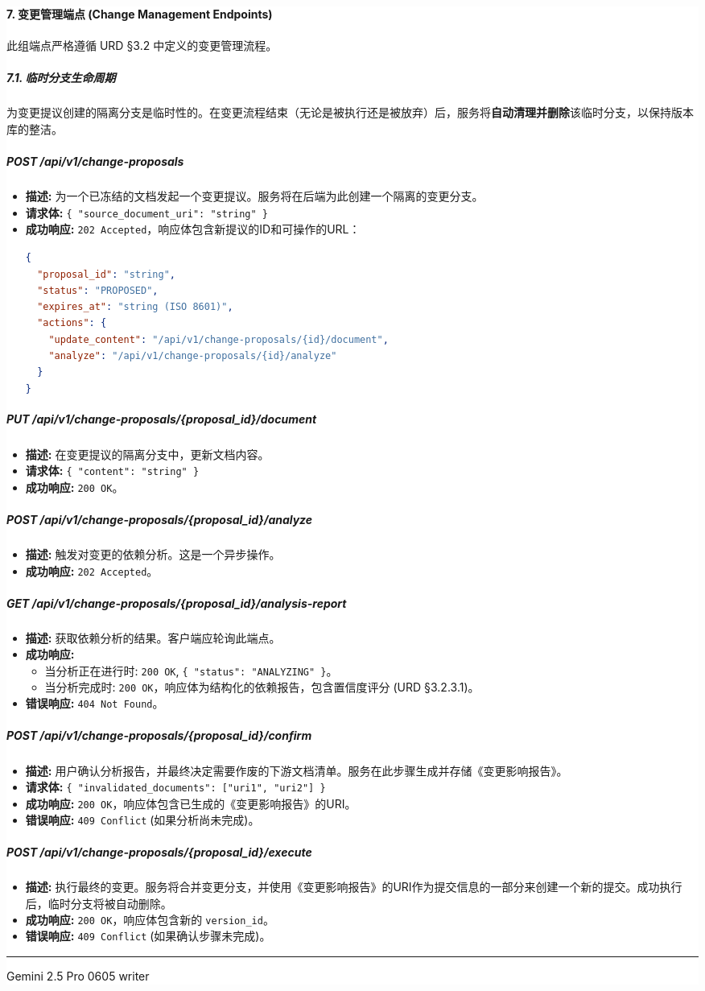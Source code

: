 #### **7. 变更管理端点 (Change Management Endpoints)**

此组端点严格遵循 URD §3.2 中定义的变更管理流程。

##### **7.1. 临时分支生命周期**
为变更提议创建的隔离分支是临时性的。在变更流程结束（无论是被执行还是被放弃）后，服务将**自动清理并删除**该临时分支，以保持版本库的整洁。

##### **POST /api/v1/change-proposals**
*   **描述:** 为一个已冻结的文档发起一个变更提议。服务将在后端为此创建一个隔离的变更分支。
*   **请求体:** `{ "source_document_uri": "string" }`
*   **成功响应:** `202 Accepted`，响应体包含新提议的ID和可操作的URL：
    ```json
    {
      "proposal_id": "string",
      "status": "PROPOSED",
      "expires_at": "string (ISO 8601)",
      "actions": {
        "update_content": "/api/v1/change-proposals/{id}/document",
        "analyze": "/api/v1/change-proposals/{id}/analyze"
      }
    }
    ```

##### **PUT /api/v1/change-proposals/{proposal_id}/document**
*   **描述:** 在变更提议的隔离分支中，更新文档内容。
*   **请求体:** `{ "content": "string" }`
*   **成功响应:** `200 OK`。

##### **POST /api/v1/change-proposals/{proposal_id}/analyze**
*   **描述:** 触发对变更的依赖分析。这是一个异步操作。
*   **成功响应:** `202 Accepted`。

##### **GET /api/v1/change-proposals/{proposal_id}/analysis-report**
*   **描述:** 获取依赖分析的结果。客户端应轮询此端点。
*   **成功响应:**
    *   当分析正在进行时: `200 OK`, `{ "status": "ANALYZING" }`。
    *   当分析完成时: `200 OK`，响应体为结构化的依赖报告，包含置信度评分 (URD §3.2.3.1)。
*   **错误响应:** `404 Not Found`。

##### **POST /api/v1/change-proposals/{proposal_id}/confirm**
*   **描述:** 用户确认分析报告，并最终决定需要作废的下游文档清单。服务在此步骤生成并存储《变更影响报告》。
*   **请求体:** `{ "invalidated_documents": ["uri1", "uri2"] }`
*   **成功响应:** `200 OK`，响应体包含已生成的《变更影响报告》的URI。
*   **错误响应:** `409 Conflict` (如果分析尚未完成)。

##### **POST /api/v1/change-proposals/{proposal_id}/execute**
*   **描述:** 执行最终的变更。服务将合并变更分支，并使用《变更影响报告》的URI作为提交信息的一部分来创建一个新的提交。成功执行后，临时分支将被自动删除。
*   **成功响应:** `200 OK`，响应体包含新的 `version_id`。
*   **错误响应:** `409 Conflict` (如果确认步骤未完成)。

---
Gemini 2.5 Pro 0605 writer
